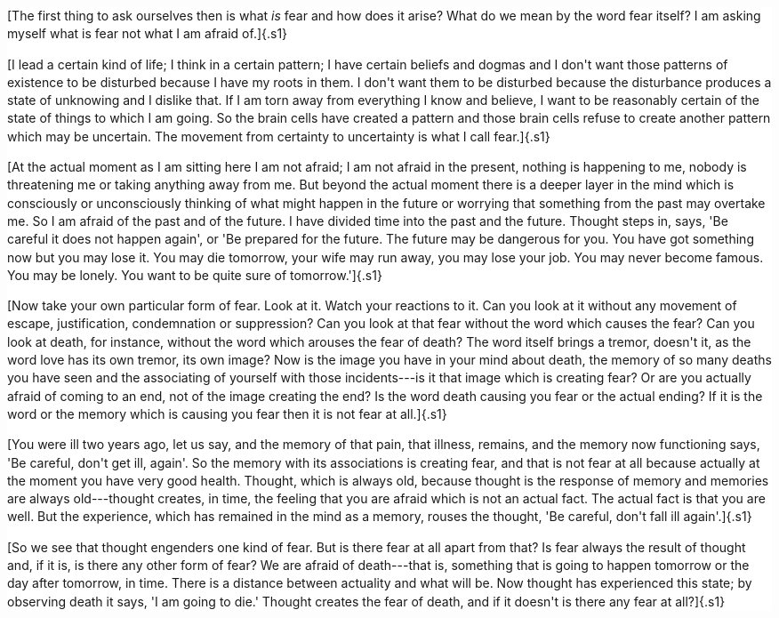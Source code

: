 [The first thing to ask ourselves then is what *is* fear and how does it
arise? What do we mean by the word fear itself? I am asking myself what
is fear not what I am afraid of.]{.s1}

[I lead a certain kind of life; I think in a certain pattern; I have
certain beliefs and dogmas and I don't want those patterns of existence
to be disturbed because I have my roots in them. I don't want them to be
disturbed because the disturbance produces a state of unknowing and I
dislike that. If I am torn away from everything I know and believe, I
want to be reasonably certain of the state of things to which I am
going. So the brain cells have created a pattern and those brain cells
refuse to create another pattern which may be uncertain. The movement
from certainty to uncertainty is what I call fear.]{.s1}

[At the actual moment as I am sitting here I am not afraid; I am not
afraid in the present, nothing is happening to me, nobody is threatening
me or taking anything away from me. But beyond the actual moment there
is a deeper layer in the mind which is consciously or unconsciously
thinking of what might happen in the future or worrying that something
from the past may overtake me. So I am afraid of the past and of the
future. I have divided time into the past and the future. Thought steps
in, says, 'Be careful it does not happen again', or 'Be prepared for the
future. The future may be dangerous for you. You have got something now
but you may lose it. You may die tomorrow, your wife may run away, you
may lose your job. You may never become famous. You may be lonely. You
want to be quite sure of tomorrow.']{.s1}

[Now take your own particular form of fear. Look at it. Watch your
reactions to it. Can you look at it without any movement of escape,
justification, condemnation or suppression? Can you look at that fear
without the word which causes the fear? Can you look at death, for
instance, without the word which arouses the fear of death? The word
itself brings a tremor, doesn't it, as the word love has its own tremor,
its own image? Now is the image you have in your mind about death, the
memory of so many deaths you have seen and the associating of yourself
with those incidents---is it that image which is creating fear? Or are
you actually afraid of coming to an end, not of the image creating the
end? Is the word death causing you fear or the actual ending? If it is
the word or the memory which is causing you fear then it is not fear at
all.]{.s1}

[You were ill two years ago, let us say, and the memory of that pain,
that illness, remains, and the memory now functioning says, 'Be careful,
don't get ill, again'. So the memory with its associations is creating
fear, and that is not fear at all because actually at the moment you
have very good health. Thought, which is always old, because thought is
the response of memory and memories are always old---thought creates, in
time, the feeling that you are afraid which is not an actual fact. The
actual fact is that you are well. But the experience, which has remained
in the mind as a memory, rouses the thought, 'Be careful, don't fall ill
again'.]{.s1}

[So we see that thought engenders one kind of fear. But is there fear at
all apart from that? Is fear always the result of thought and, if it is,
is there any other form of fear? We are afraid of death---that is,
something that is going to happen tomorrow or the day after tomorrow, in
time. There is a distance between actuality and what will be. Now
thought has experienced this state; by observing death it says, 'I am
going to die.' Thought creates the fear of death, and if it doesn't is
there any fear at all?]{.s1}
